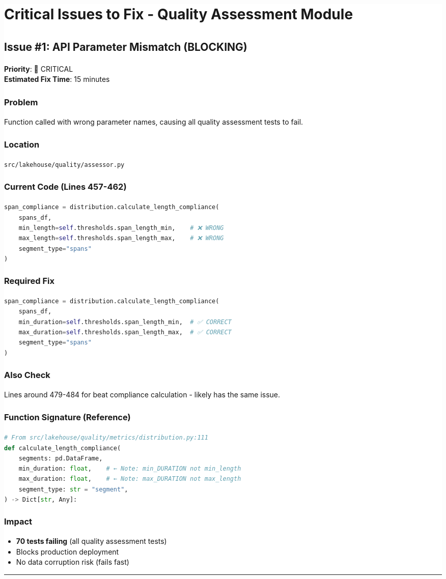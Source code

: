 # Critical Issues to Fix - Quality Assessment Module

## Issue #1: API Parameter Mismatch (BLOCKING)

**Priority**: 🔴 CRITICAL  
**Estimated Fix Time**: 15 minutes

### Problem
Function called with wrong parameter names, causing all quality assessment tests to fail.

### Location
`src/lakehouse/quality/assessor.py`

### Current Code (Lines 457-462)
```python
span_compliance = distribution.calculate_length_compliance(
    spans_df,
    min_length=self.thresholds.span_length_min,    # ❌ WRONG
    max_length=self.thresholds.span_length_max,    # ❌ WRONG
    segment_type="spans"
)
```

### Required Fix
```python
span_compliance = distribution.calculate_length_compliance(
    spans_df,
    min_duration=self.thresholds.span_length_min,  # ✅ CORRECT
    max_duration=self.thresholds.span_length_max,  # ✅ CORRECT
    segment_type="spans"
)
```

### Also Check
Lines around 479-484 for beat compliance calculation - likely has the same issue.

### Function Signature (Reference)
```python
# From src/lakehouse/quality/metrics/distribution.py:111
def calculate_length_compliance(
    segments: pd.DataFrame,
    min_duration: float,    # ← Note: min_DURATION not min_length
    max_duration: float,    # ← Note: max_DURATION not max_length
    segment_type: str = "segment",
) -> Dict[str, Any]:
```

### Impact
- **70 tests failing** (all quality assessment tests)
- Blocks production deployment
- No data corruption risk (fails fast)

---
